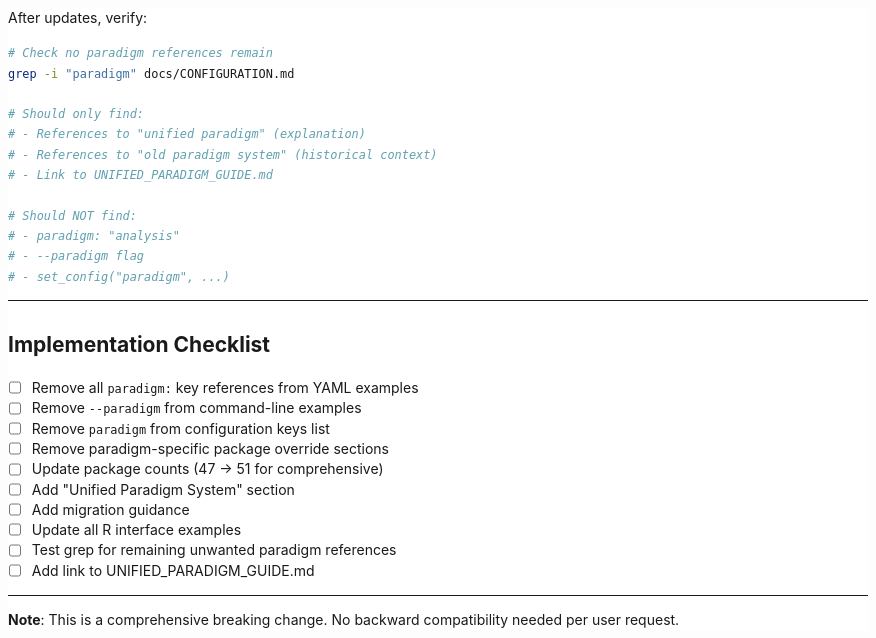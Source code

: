 After updates, verify:
```bash
# Check no paradigm references remain
grep -i "paradigm" docs/CONFIGURATION.md

# Should only find:
# - References to "unified paradigm" (explanation)
# - References to "old paradigm system" (historical context)
# - Link to UNIFIED_PARADIGM_GUIDE.md

# Should NOT find:
# - paradigm: "analysis"
# - --paradigm flag
# - set_config("paradigm", ...)
```

---

## Implementation Checklist

- [ ] Remove all `paradigm:` key references from YAML examples
- [ ] Remove `--paradigm` from command-line examples
- [ ] Remove `paradigm` from configuration keys list
- [ ] Remove paradigm-specific package override sections
- [ ] Update package counts (47 → 51 for comprehensive)
- [ ] Add "Unified Paradigm System" section
- [ ] Add migration guidance
- [ ] Update all R interface examples
- [ ] Test grep for remaining unwanted paradigm references
- [ ] Add link to UNIFIED_PARADIGM_GUIDE.md

---

**Note**: This is a comprehensive breaking change. No backward compatibility needed per user request.
